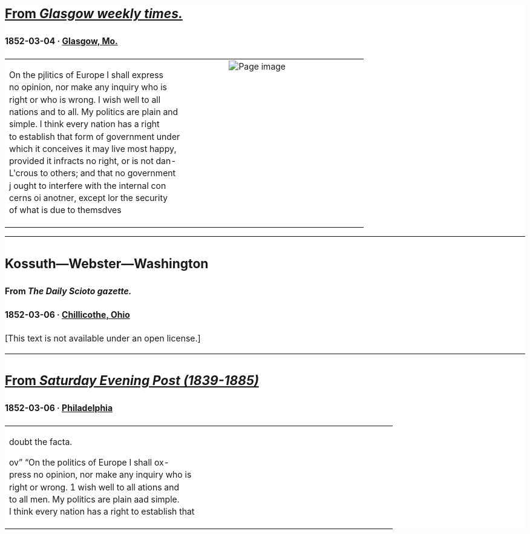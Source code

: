 
## [From _Glasgow weekly times._](https://www.loc.gov/resource/sn86063325/1852-03-04/ed-1/?sp=2)

#### 1852-03-04 &middot; [Glasgow, Mo.](http://dbpedia.org/resource/Glasgow%2C_Missouri)

<table style="width: 100%;"><tr><td style="width: 50%">

  
On the pjlitics of Europe I shall express  
no opinion, nor make any inquiry who is  
right or who is wrong. I wish well to all  
nations and to all. My politics are plain and  
simple. I think every nation has a right  
to establish that form of government under  
which it conceives it may live most happy,  
provided it infracts no right, or is not dan-  
L&#x27;crous to others; and that no government  
j ought to interfere with the internal con  
cerns oi anotner, except lor the security  
of what is due to themsdves
</td><td style="width: 50%; max-height: 75%; margin: auto; display: block;">
<img alt="Page image" src="https://tile.loc.gov/image-services/iiif/service:ndnp:mohi:batch_mohi_henri_ver01:data:sn86063325:00200292467:1852030401:0042/pct:58.80302149912841,79.81736573285869,12.84137129575828,7.769695093638756/!600,600/0/default.jpg"/>
</td>
</tr></table>

---

## Kossuth—Webster—Washington

#### From _The Daily Scioto gazette._

#### 1852-03-06 &middot; [Chillicothe, Ohio](http://dbpedia.org/resource/Chillicothe%2C_Ohio)

[This text is not available under an open license.]

---

## [From _Saturday Evening Post (1839-1885)_](https://archive.org/details/sim_saturday-evening-post_1852-03-06_31_1597/page/n2/mode/1up?view=theater)

#### 1852-03-06 &middot; [Philadelphia](http://dbpedia.org/resource/Philadelphia)

<table style="width: 100%;"><tr><td style="width: 50%">

  
doubt the facta.  
  
ov” “On the politics of Europe I shall ox-  
press no opinion, nor make any inquiry who is  
right or wrong. 1 wish well to all ations and  
to all men. My politics are plain aad simple.  
I think every nation has a right to establish that  
  